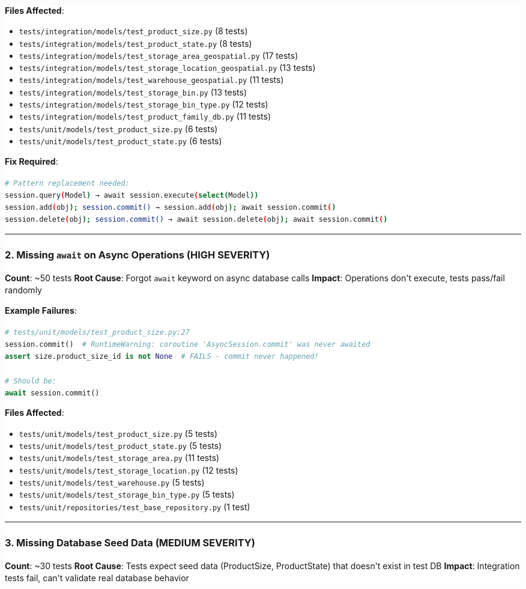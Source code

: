**Files Affected**:

- `tests/integration/models/test_product_size.py` (8 tests)
- `tests/integration/models/test_product_state.py` (8 tests)
- `tests/integration/models/test_storage_area_geospatial.py` (17 tests)
- `tests/integration/models/test_storage_location_geospatial.py` (13 tests)
- `tests/integration/models/test_warehouse_geospatial.py` (11 tests)
- `tests/integration/models/test_storage_bin.py` (13 tests)
- `tests/integration/models/test_storage_bin_type.py` (12 tests)
- `tests/integration/models/test_product_family_db.py` (11 tests)
- `tests/unit/models/test_product_size.py` (6 tests)
- `tests/unit/models/test_product_state.py` (6 tests)

**Fix Required**:

```bash
# Pattern replacement needed:
session.query(Model) → await session.execute(select(Model))
session.add(obj); session.commit() → session.add(obj); await session.commit()
session.delete(obj); session.commit() → await session.delete(obj); await session.commit()
```

---

### 2. Missing `await` on Async Operations (HIGH SEVERITY)

**Count**: ~50 tests
**Root Cause**: Forgot `await` keyword on async database calls
**Impact**: Operations don't execute, tests pass/fail randomly

**Example Failures**:

```python
# tests/unit/models/test_product_size.py:27
session.commit()  # RuntimeWarning: coroutine 'AsyncSession.commit' was never awaited
assert size.product_size_id is not None  # FAILS - commit never happened!

# Should be:
await session.commit()
```

**Files Affected**:

- `tests/unit/models/test_product_size.py` (5 tests)
- `tests/unit/models/test_product_state.py` (5 tests)
- `tests/unit/models/test_storage_area.py` (11 tests)
- `tests/unit/models/test_storage_location.py` (12 tests)
- `tests/unit/models/test_warehouse.py` (5 tests)
- `tests/unit/models/test_storage_bin_type.py` (5 tests)
- `tests/unit/repositories/test_base_repository.py` (1 test)

---

### 3. Missing Database Seed Data (MEDIUM SEVERITY)

**Count**: ~30 tests
**Root Cause**: Tests expect seed data (ProductSize, ProductState) that doesn't exist in test DB
**Impact**: Integration tests fail, can't validate real database behavior
